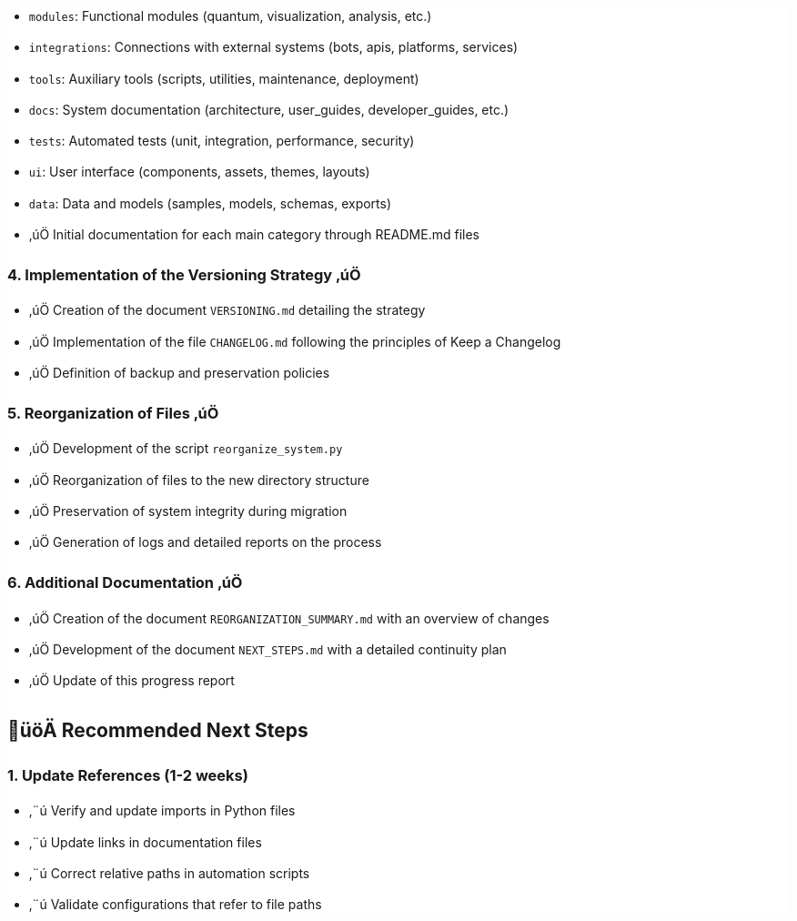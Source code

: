   - `modules`: Functional modules (quantum, visualization, analysis, etc.)

  - `integrations`: Connections with external systems (bots, apis, platforms, services)

  - `tools`: Auxiliary tools (scripts, utilities, maintenance, deployment)

  - `docs`: System documentation (architecture, user_guides, developer_guides, etc.)

  - `tests`: Automated tests (unit, integration, performance, security)

  - `ui`: User interface (components, assets, themes, layouts)

  - `data`: Data and models (samples, models, schemas, exports)

- ‚úÖ Initial documentation for each main category through README.md files



### 4. Implementation of the Versioning Strategy ‚úÖ

- ‚úÖ Creation of the document `VERSIONING.md` detailing the strategy

- ‚úÖ Implementation of the file `CHANGELOG.md` following the principles of Keep a Changelog

- ‚úÖ Definition of backup and preservation policies



### 5. Reorganization of Files ‚úÖ

- ‚úÖ Development of the script `reorganize_system.py`

- ‚úÖ Reorganization of files to the new directory structure

- ‚úÖ Preservation of system integrity during migration

- ‚úÖ Generation of logs and detailed reports on the process



### 6. Additional Documentation ‚úÖ

- ‚úÖ Creation of the document `REORGANIZATION_SUMMARY.md` with an overview of changes

- ‚úÖ Development of the document `NEXT_STEPS.md` with a detailed continuity plan

- ‚úÖ Update of this progress report



## üöÄ Recommended Next Steps



### 1. Update References (1-2 weeks)

- ‚¨ú Verify and update imports in Python files

- ‚¨ú Update links in documentation files

- ‚¨ú Correct relative paths in automation scripts

- ‚¨ú Validate configurations that refer to file paths
